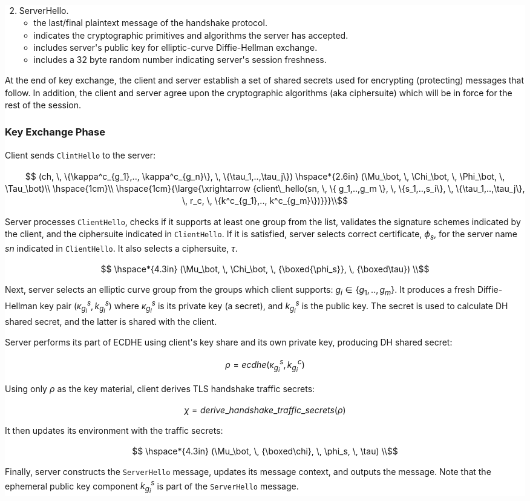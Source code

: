 2. ServerHello.
    - the last/final plaintext message of the handshake protocol.
    - indicates the cryptographic primitives and algorithms the server has accepted.
    - includes server's public key for elliptic-curve Diffie-Hellman exchange.
    - includes a 32 byte random number indicating server's session freshness.

At the end of key exchange, the client and server establish a set of shared secrets used for encrypting (protecting) messages that follow. In addition, the client and server agree upon the cryptographic algorithms (aka ciphersuite) which will be in force for the rest of the session.


### Key Exchange Phase

Client sends `ClintHello` to the server: 
```math
    (ch, \, \{\kappa^c_{g_1},.., \kappa^c_{g_n}\}, \, \{\tau_1,..,\tau_j\}) \hspace*{2.6in}
    (\Mu_\bot, \, \Chi_\bot, \, \Phi_\bot, \, \Tau_\bot)\\
    \hspace{1cm}\\
    \hspace{1cm}{\large{\xrightarrow {client\_hello(sn, \, \{ g_1,..,g_m \}, \, \{s_1,..,s_i\}, \, \{\tau_1,..,\tau_j\}, \, r_c, \, \{k^c_{g_1},.., k^c_{g_m}\})}}}\\
```

Server processes `ClientHello`, checks if it supports at least one group from the list, validates the signature schemes indicated by the client, and the ciphersuite indicated in `ClientHello`. If it is satisfied, server selects correct certificate, $\phi_s$, for the server name $sn$ indicated in `ClientHello`. It also selects a ciphersuite, $\tau$.
```math
    \hspace*{4.3in}
    (\Mu_\bot, \, \Chi_\bot, \, {\boxed{\phi_s}}, \, {\boxed\tau}) \\
```

Next, server selects an elliptic curve group from the groups which client supports: $g_i \in  \{ g_1,..,g_m \}$. It produces a fresh Diffie-Hellman key pair $(\kappa^s_{g_i}, k^s_{g_i})$ where $\kappa^s_{g_i}$ is its private key (a secret), and $k^s_{g_i}$ is the public key. The secret is used to calculate DH shared secret, and the latter is shared with the client.

Server performs its part of ECDHE using client's key share and its own private key, producing DH shared secret:
```math
    \rho = ecdhe(\kappa^s_{g_i}, \, k^c_{g_i})
```

Using only $\rho$ as the key material, client derives TLS handshake traffic secrets:
```math
    \chi = derive\_handshake\_traffic\_secrets(\rho)
```

It then updates its environment with the traffic secrets:
```math
    \hspace*{4.3in}
    (\Mu_\bot, \, {\boxed\chi}, \, \phi_s, \, \tau) \\
```


Finally, server constructs the `ServerHello` message, updates its message context, and outputs the message. Note that the ephemeral public key component $k^s_{g_i}$ is part of the `ServerHello` message.
